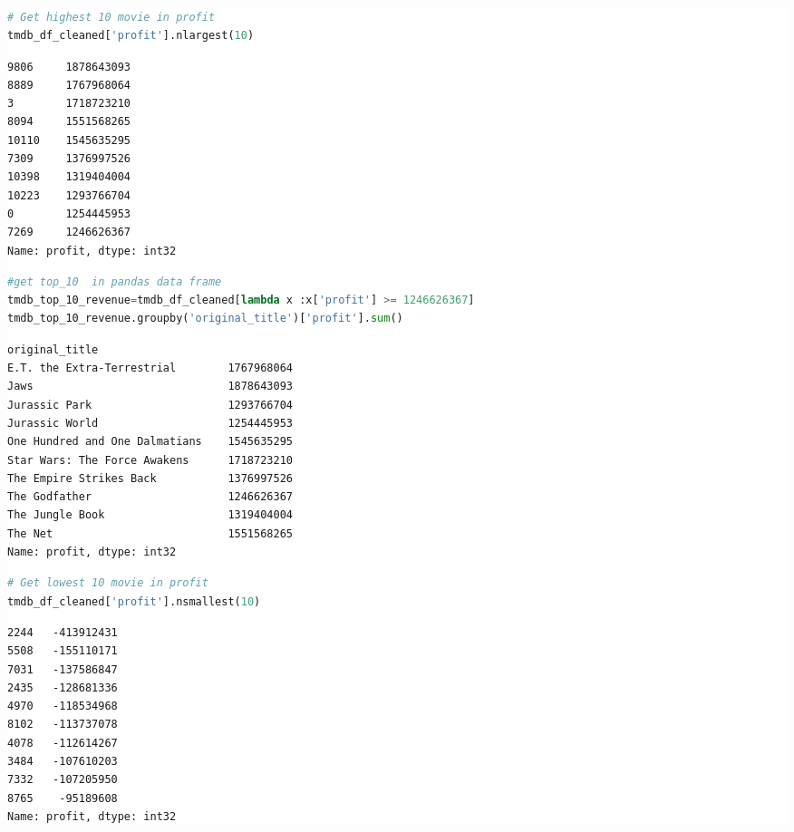 </table>
</div>




```python
# Get highest 10 movie in profit
tmdb_df_cleaned['profit'].nlargest(10)
```




    9806     1878643093
    8889     1767968064
    3        1718723210
    8094     1551568265
    10110    1545635295
    7309     1376997526
    10398    1319404004
    10223    1293766704
    0        1254445953
    7269     1246626367
    Name: profit, dtype: int32




```python
#get top_10  in pandas data frame
tmdb_top_10_revenue=tmdb_df_cleaned[lambda x :x['profit'] >= 1246626367]
tmdb_top_10_revenue.groupby('original_title')['profit'].sum()
```




    original_title
    E.T. the Extra-Terrestrial        1767968064
    Jaws                              1878643093
    Jurassic Park                     1293766704
    Jurassic World                    1254445953
    One Hundred and One Dalmatians    1545635295
    Star Wars: The Force Awakens      1718723210
    The Empire Strikes Back           1376997526
    The Godfather                     1246626367
    The Jungle Book                   1319404004
    The Net                           1551568265
    Name: profit, dtype: int32




```python
# Get lowest 10 movie in profit
tmdb_df_cleaned['profit'].nsmallest(10)
```




    2244   -413912431
    5508   -155110171
    7031   -137586847
    2435   -128681336
    4970   -118534968
    8102   -113737078
    4078   -112614267
    3484   -107610203
    7332   -107205950
    8765    -95189608
    Name: profit, dtype: int32
